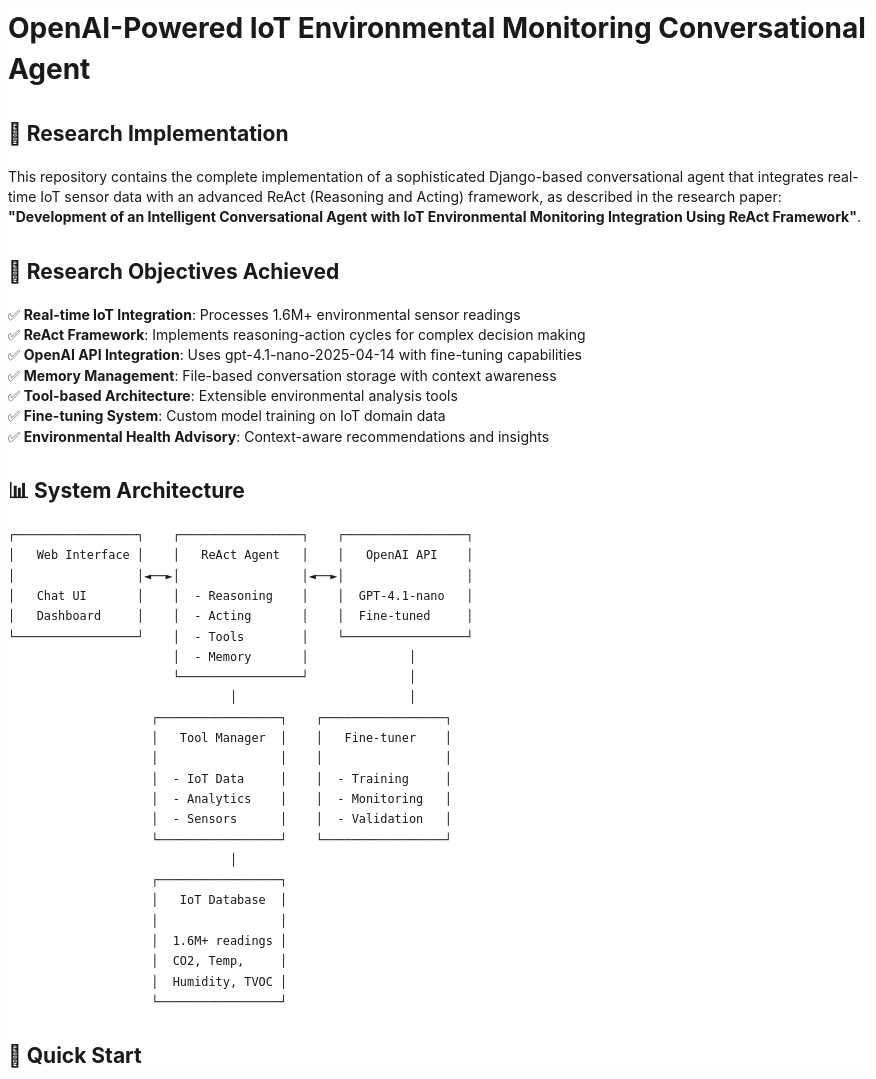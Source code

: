 # OpenAI-Powered IoT Environmental Monitoring Conversational Agent

## 🚀 Research Implementation

This repository contains the complete implementation of a sophisticated Django-based conversational agent that integrates real-time IoT sensor data with an advanced ReAct (Reasoning and Acting) framework, as described in the research paper: **"Development of an Intelligent Conversational Agent with IoT Environmental Monitoring Integration Using ReAct Framework"**.

## 🎯 Research Objectives Achieved

✅ **Real-time IoT Integration**: Processes 1.6M+ environmental sensor readings  
✅ **ReAct Framework**: Implements reasoning-action cycles for complex decision making  
✅ **OpenAI API Integration**: Uses gpt-4.1-nano-2025-04-14 with fine-tuning capabilities  
✅ **Memory Management**: File-based conversation storage with context awareness  
✅ **Tool-based Architecture**: Extensible environmental analysis tools  
✅ **Fine-tuning System**: Custom model training on IoT domain data  
✅ **Environmental Health Advisory**: Context-aware recommendations and insights  

## 📊 System Architecture

```
┌─────────────────┐    ┌─────────────────┐    ┌─────────────────┐
│   Web Interface │    │   ReAct Agent   │    │   OpenAI API    │
│                 │◄──►│                 │◄──►│                 │
│   Chat UI       │    │  - Reasoning    │    │  GPT-4.1-nano   │
│   Dashboard     │    │  - Acting       │    │  Fine-tuned     │
└─────────────────┘    │  - Tools        │    └─────────────────┘
                       │  - Memory       │              │
                       └─────────────────┘              │
                               │                        │
                    ┌─────────────────┐    ┌─────────────────┐
                    │   Tool Manager  │    │   Fine-tuner    │
                    │                 │    │                 │
                    │  - IoT Data     │    │  - Training     │
                    │  - Analytics    │    │  - Monitoring   │
                    │  - Sensors      │    │  - Validation   │
                    └─────────────────┘    └─────────────────┘
                               │
                    ┌─────────────────┐
                    │   IoT Database  │
                    │                 │
                    │  1.6M+ readings │
                    │  CO2, Temp,     │
                    │  Humidity, TVOC │
                    └─────────────────┘
```

## 🚀 Quick Start
